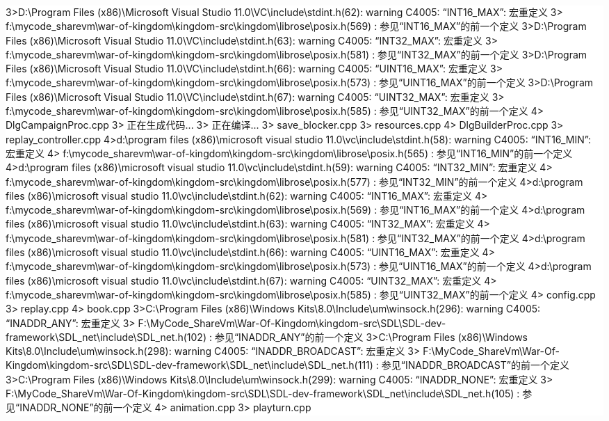 3>D:\Program Files (x86)\Microsoft Visual Studio 11.0\VC\include\stdint.h(62): warning C4005: “INT16_MAX”: 宏重定义
3>          f:\mycode_sharevm\war-of-kingdom\kingdom-src\kingdom\librose\posix.h(569) : 参见“INT16_MAX”的前一个定义
3>D:\Program Files (x86)\Microsoft Visual Studio 11.0\VC\include\stdint.h(63): warning C4005: “INT32_MAX”: 宏重定义
3>          f:\mycode_sharevm\war-of-kingdom\kingdom-src\kingdom\librose\posix.h(581) : 参见“INT32_MAX”的前一个定义
3>D:\Program Files (x86)\Microsoft Visual Studio 11.0\VC\include\stdint.h(66): warning C4005: “UINT16_MAX”: 宏重定义
3>          f:\mycode_sharevm\war-of-kingdom\kingdom-src\kingdom\librose\posix.h(573) : 参见“UINT16_MAX”的前一个定义
3>D:\Program Files (x86)\Microsoft Visual Studio 11.0\VC\include\stdint.h(67): warning C4005: “UINT32_MAX”: 宏重定义
3>          f:\mycode_sharevm\war-of-kingdom\kingdom-src\kingdom\librose\posix.h(585) : 参见“UINT32_MAX”的前一个定义
4>  DlgCampaignProc.cpp
3>  正在生成代码...
3>  正在编译...
3>  save_blocker.cpp
3>  resources.cpp
4>  DlgBuilderProc.cpp
3>  replay_controller.cpp
4>d:\program files (x86)\microsoft visual studio 11.0\vc\include\stdint.h(58): warning C4005: “INT16_MIN”: 宏重定义
4>          f:\mycode_sharevm\war-of-kingdom\kingdom-src\kingdom\librose\posix.h(565) : 参见“INT16_MIN”的前一个定义
4>d:\program files (x86)\microsoft visual studio 11.0\vc\include\stdint.h(59): warning C4005: “INT32_MIN”: 宏重定义
4>          f:\mycode_sharevm\war-of-kingdom\kingdom-src\kingdom\librose\posix.h(577) : 参见“INT32_MIN”的前一个定义
4>d:\program files (x86)\microsoft visual studio 11.0\vc\include\stdint.h(62): warning C4005: “INT16_MAX”: 宏重定义
4>          f:\mycode_sharevm\war-of-kingdom\kingdom-src\kingdom\librose\posix.h(569) : 参见“INT16_MAX”的前一个定义
4>d:\program files (x86)\microsoft visual studio 11.0\vc\include\stdint.h(63): warning C4005: “INT32_MAX”: 宏重定义
4>          f:\mycode_sharevm\war-of-kingdom\kingdom-src\kingdom\librose\posix.h(581) : 参见“INT32_MAX”的前一个定义
4>d:\program files (x86)\microsoft visual studio 11.0\vc\include\stdint.h(66): warning C4005: “UINT16_MAX”: 宏重定义
4>          f:\mycode_sharevm\war-of-kingdom\kingdom-src\kingdom\librose\posix.h(573) : 参见“UINT16_MAX”的前一个定义
4>d:\program files (x86)\microsoft visual studio 11.0\vc\include\stdint.h(67): warning C4005: “UINT32_MAX”: 宏重定义
4>          f:\mycode_sharevm\war-of-kingdom\kingdom-src\kingdom\librose\posix.h(585) : 参见“UINT32_MAX”的前一个定义
4>  config.cpp
3>  replay.cpp
4>  book.cpp
3>C:\Program Files (x86)\Windows Kits\8.0\Include\um\winsock.h(296): warning C4005: “INADDR_ANY”: 宏重定义
3>          F:\MyCode_ShareVm\War-Of-Kingdom\kingdom-src\SDL\SDL-dev-framework\SDL_net\include\SDL_net.h(102) : 参见“INADDR_ANY”的前一个定义
3>C:\Program Files (x86)\Windows Kits\8.0\Include\um\winsock.h(298): warning C4005: “INADDR_BROADCAST”: 宏重定义
3>          F:\MyCode_ShareVm\War-Of-Kingdom\kingdom-src\SDL\SDL-dev-framework\SDL_net\include\SDL_net.h(111) : 参见“INADDR_BROADCAST”的前一个定义
3>C:\Program Files (x86)\Windows Kits\8.0\Include\um\winsock.h(299): warning C4005: “INADDR_NONE”: 宏重定义
3>          F:\MyCode_ShareVm\War-Of-Kingdom\kingdom-src\SDL\SDL-dev-framework\SDL_net\include\SDL_net.h(105) : 参见“INADDR_NONE”的前一个定义
4>  animation.cpp
3>  playturn.cpp